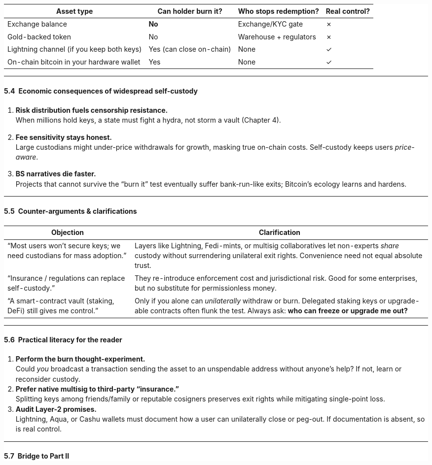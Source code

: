 | Asset type | Can holder burn it? | Who stops redemption? | Real control? |
|------------|--------------------|-----------------------|---------------|
| Exchange balance | **No** | Exchange/KYC gate | ✗ |
| Gold-backed token | No | Warehouse + regulators | ✗ |
| Lightning channel (if you keep both keys) | Yes (can close on-chain) | None | ✓ |
| On-chain bitcoin in your hardware wallet | Yes | None | ✓ |

---

#### 5.4 Economic consequences of widespread self-custody  

1. **Risk distribution fuels censorship resistance.**  
   When millions hold keys, a state must fight a hydra, not storm a vault (Chapter 4).  

2. **Fee sensitivity stays honest.**  
   Large custodians might under-price withdrawals for growth, masking true on-chain costs. Self-custody keeps users *price-aware*.

3. **BS narratives die faster.**  
   Projects that cannot survive the “burn it” test eventually suffer bank-run-like exits; Bitcoin’s ecology learns and hardens.

---

#### 5.5 Counter-arguments & clarifications  

| Objection | Clarification |
|-----------|---------------|
| “Most users won’t secure keys; we need custodians for mass adoption.” | Layers like Lightning, Fedi-mints, or multisig collaboratives let non-experts *share* custody without surrendering unilateral exit rights.  Convenience need not equal absolute trust. |
| “Insurance / regulations can replace self-custody.” | They re-introduce enforcement cost and jurisdictional risk.  Good for some enterprises, but no substitute for permissionless money. |
| “A smart-contract vault (staking, DeFi) still gives me control.” | Only if you alone can *unilaterally* withdraw or burn.  Delegated staking keys or upgrade-able contracts often flunk the test.  Always ask: **who can freeze or upgrade me out?** |

---

#### 5.6 Practical literacy for the reader  

1. **Perform the burn thought-experiment.**  
   Could *you* broadcast a transaction sending the asset to an unspendable address without anyone’s help? If not, learn or reconsider custody.  
2. **Prefer native multisig to third-party “insurance.”**  
   Splitting keys among friends/family or reputable cosigners preserves exit rights while mitigating single-point loss.  
3. **Audit Layer-2 promises.**  
   Lightning, Aqua, or Cashu wallets must document how a user can unilaterally close or peg-out.  If documentation is absent, so is real control.

---

#### 5.7 Bridge to Part II  
